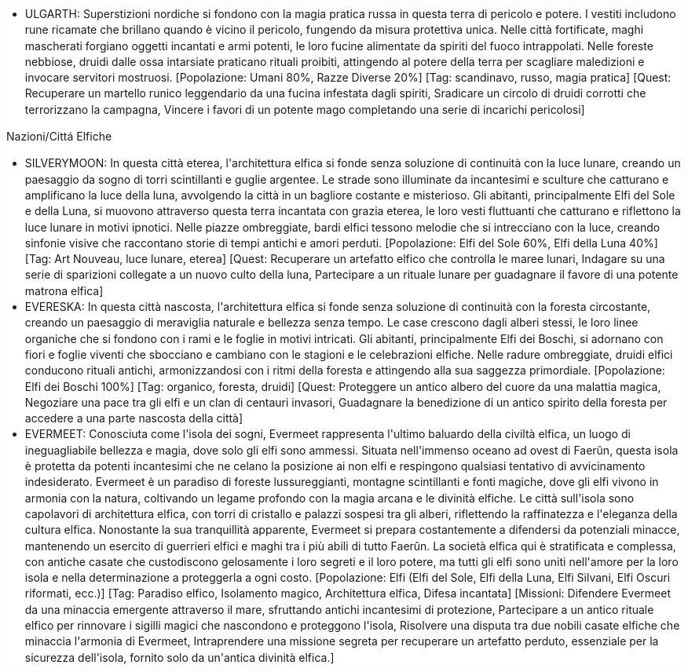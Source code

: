 * ULGARTH: Superstizioni nordiche si fondono con la magia pratica russa in questa terra di pericolo e potere. I vestiti includono rune ricamate che brillano quando è vicino il pericolo, fungendo da misura protettiva unica. Nelle città fortificate, maghi mascherati forgiano oggetti incantati e armi potenti, le loro fucine alimentate da spiriti del fuoco intrappolati. Nelle foreste nebbiose, druidi dalle ossa intarsiate praticano rituali proibiti, attingendo al potere della terra per scagliare maledizioni e invocare servitori mostruosi. [Popolazione: Umani 80%, Razze Diverse 20%] [Tag: scandinavo, russo, magia pratica] [Quest: Recuperare un martello runico leggendario da una fucina infestata dagli spiriti, Sradicare un circolo di druidi corrotti che terrorizzano la campagna, Vincere i favori di un potente mago completando una serie di incarichi pericolosi]

  

Nazioni/Cittá Elfiche

* SILVERYMOON: In questa città eterea, l'architettura elfica si fonde senza soluzione di continuità con la luce lunare, creando un paesaggio da sogno di torri scintillanti e guglie argentee. Le strade sono illuminate da incantesimi e sculture che catturano e amplificano la luce della luna, avvolgendo la città in un bagliore costante e misterioso. Gli abitanti, principalmente Elfi del Sole e della Luna, si muovono attraverso questa terra incantata con grazia eterea, le loro vesti fluttuanti che catturano e riflettono la luce lunare in motivi ipnotici. Nelle piazze ombreggiate, bardi elfici tessono melodie che si intrecciano con la luce, creando sinfonie visive che raccontano storie di tempi antichi e amori perduti. [Popolazione: Elfi del Sole 60%, Elfi della Luna 40%] [Tag: Art Nouveau, luce lunare, eterea] [Quest: Recuperare un artefatto elfico che controlla le maree lunari, Indagare su una serie di sparizioni collegate a un nuovo culto della luna, Partecipare a un rituale lunare per guadagnare il favore di una potente matrona elfica]
* EVERESKA: In questa città nascosta, l'architettura elfica si fonde senza soluzione di continuità con la foresta circostante, creando un paesaggio di meraviglia naturale e bellezza senza tempo. Le case crescono dagli alberi stessi, le loro linee organiche che si fondono con i rami e le foglie in motivi intricati. Gli abitanti, principalmente Elfi dei Boschi, si adornano con fiori e foglie viventi che sbocciano e cambiano con le stagioni e le celebrazioni elfiche. Nelle radure ombreggiate, druidi elfici conducono rituali antichi, armonizzandosi con i ritmi della foresta e attingendo alla sua saggezza primordiale. [Popolazione: Elfi dei Boschi 100%] [Tag: organico, foresta, druidi] [Quest: Proteggere un antico albero del cuore da una malattia magica, Negoziare una pace tra gli elfi e un clan di centauri invasori, Guadagnare la benedizione di un antico spirito della foresta per accedere a una parte nascosta della città]
* EVERMEET: Conosciuta come l'isola dei sogni, Evermeet rappresenta l'ultimo baluardo della civiltà elfica, un luogo di ineguagliabile bellezza e magia, dove solo gli elfi sono ammessi. Situata nell'immenso oceano ad ovest di Faerûn, questa isola è protetta da potenti incantesimi che ne celano la posizione ai non elfi e respingono qualsiasi tentativo di avvicinamento indesiderato. Evermeet è un paradiso di foreste lussureggianti, montagne scintillanti e fonti magiche, dove gli elfi vivono in armonia con la natura, coltivando un legame profondo con la magia arcana e le divinità elfiche. Le città sull'isola sono capolavori di architettura elfica, con torri di cristallo e palazzi sospesi tra gli alberi, riflettendo la raffinatezza e l'eleganza della cultura elfica. Nonostante la sua tranquillità apparente, Evermeet si prepara costantemente a difendersi da potenziali minacce, mantenendo un esercito di guerrieri elfici e maghi tra i più abili di tutto Faerûn. La società elfica qui è stratificata e complessa, con antiche casate che custodiscono gelosamente i loro segreti e il loro potere, ma tutti gli elfi sono uniti nell'amore per la loro isola e nella determinazione a proteggerla a ogni costo. [Popolazione: Elfi (Elfi del Sole, Elfi della Luna, Elfi Silvani, Elfi Oscuri riformati, ecc.)] [Tag: Paradiso elfico, Isolamento magico, Architettura elfica, Difesa incantata] [Missioni: Difendere Evermeet da una minaccia emergente attraverso il mare, sfruttando antichi incantesimi di protezione, Partecipare a un antico rituale elfico per rinnovare i sigilli magici che nascondono e proteggono l'isola, Risolvere una disputa tra due nobili casate elfiche che minaccia l'armonia di Evermeet, Intraprendere una missione segreta per recuperare un artefatto perduto, essenziale per la sicurezza dell'isola, fornito solo da un'antica divinità elfica.]